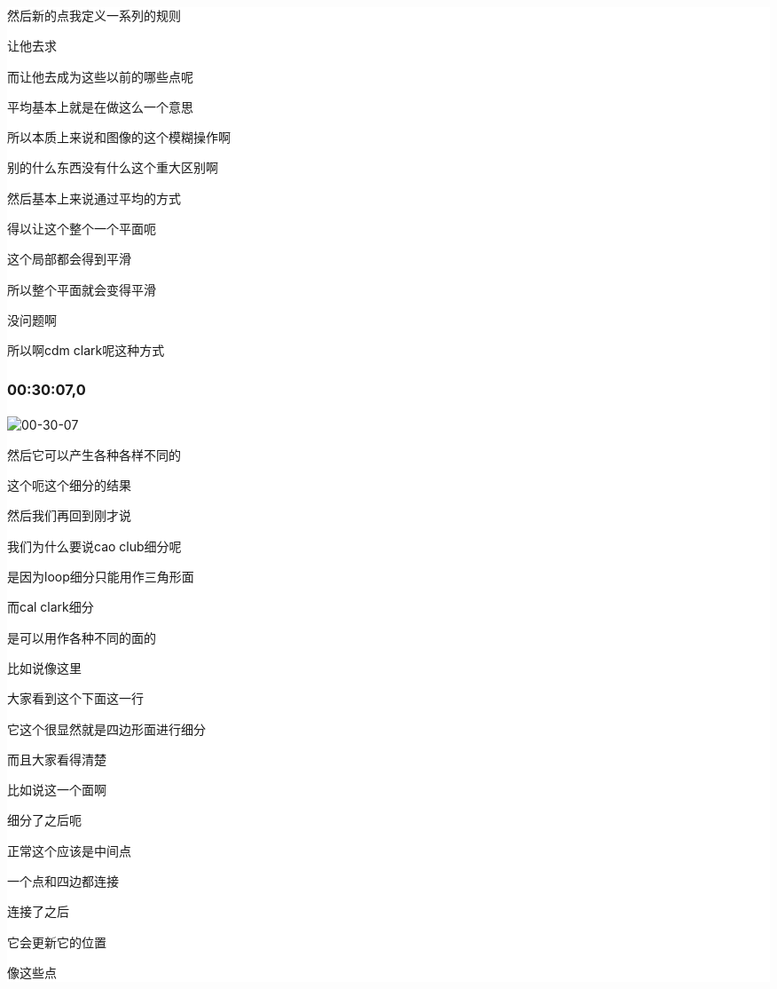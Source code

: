 然后新的点我定义一系列的规则

让他去求

而让他去成为这些以前的哪些点呢

平均基本上就是在做这么一个意思

所以本质上来说和图像的这个模糊操作啊

别的什么东西没有什么这个重大区别啊

然后基本上来说通过平均的方式

得以让这个整个一个平面呃

这个局部都会得到平滑

所以整个平面就会变得平滑

没问题啊

所以啊cdm clark呢这种方式


### 00:30:07,0

![00-30-07](tmp/00-30-07.jpg)

然后它可以产生各种各样不同的

这个呃这个细分的结果

然后我们再回到刚才说

我们为什么要说cao club细分呢

是因为loop细分只能用作三角形面

而cal clark细分

是可以用作各种不同的面的

比如说像这里

大家看到这个下面这一行

它这个很显然就是四边形面进行细分

而且大家看得清楚

比如说这一个面啊

细分了之后呃

正常这个应该是中间点

一个点和四边都连接

连接了之后

它会更新它的位置

像这些点
